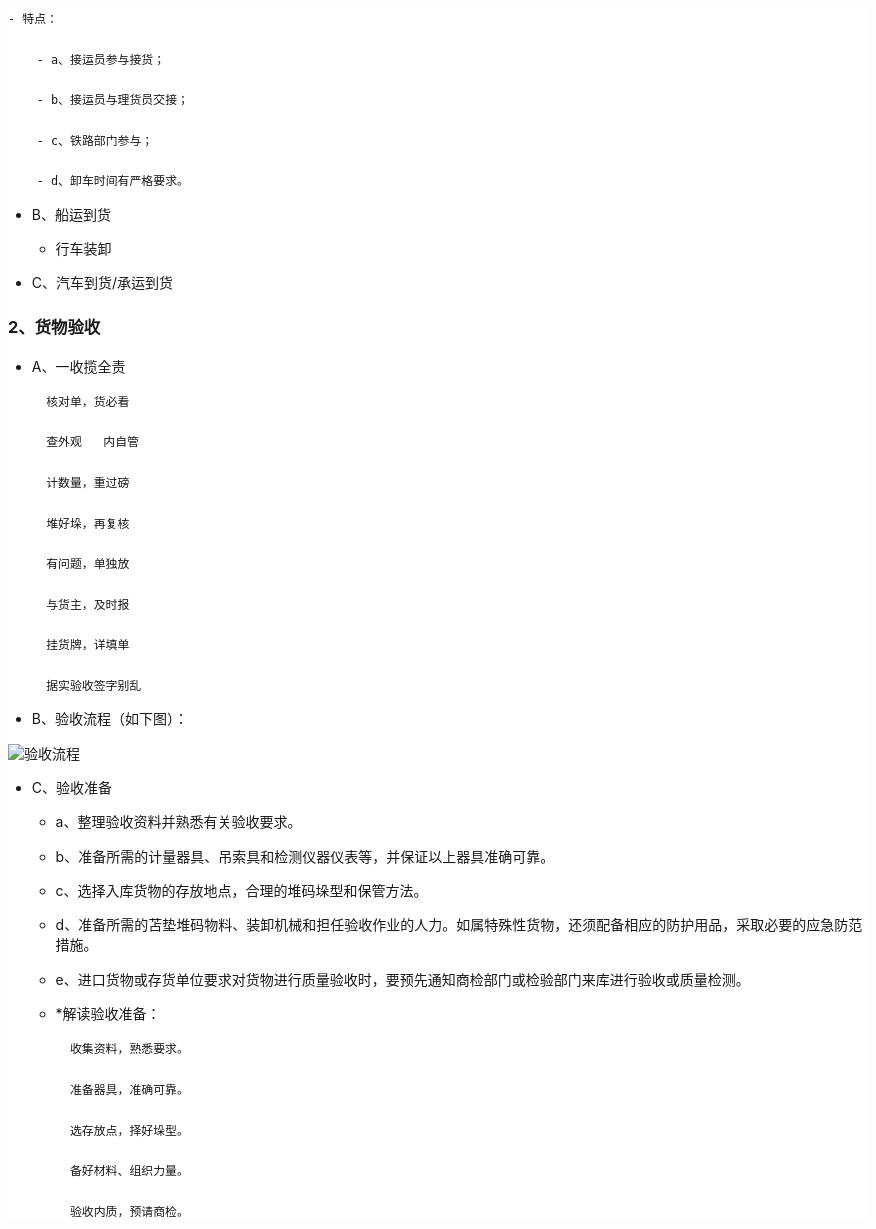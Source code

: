     - 特点：
 
        - a、接运员参与接货；

        - b、接运员与理货员交接；
    
        - c、铁路部门参与；
    
        - d、卸车时间有严格要求。

- B、船运到货

    - 行车装卸

- C、汽车到货/承运到货

### 2、货物验收

- A、一收揽全责

        核对单，货必看
        
        查外观   内自管
        
        计数量，重过磅
        
        堆好垛，再复核
        
        有问题，单独放
        
        与货主，及时报
        
        挂货牌，详填单
        
        据实验收签字别乱

- B、验收流程（如下图）：

![](http://pic.yupoo.com/bigdreamstudio_v/D08KA9EV/FVV0u.jpg "验收流程")

- C、验收准备

    - a、整理验收资料并熟悉有关验收要求。
    
    - b、准备所需的计量器具、吊索具和检测仪器仪表等，并保证以上器具准确可靠。
    
    - c、选择入库货物的存放地点，合理的堆码垛型和保管方法。
    
    - d、准备所需的苫垫堆码物料、装卸机械和担任验收作业的人力。如属特殊性货物，还须配备相应的防护用品，采取必要的应急防范措施。
    
    - e、进口货物或存货单位要求对货物进行质量验收时，要预先通知商检部门或检验部门来库进行验收或质量检测。

    - *解读验收准备：
 
            收集资料，熟悉要求。
            
            准备器具，准确可靠。
            
            选存放点，择好垛型。
            
            备好材料、组织力量。
            
            验收内质，预请商检。
